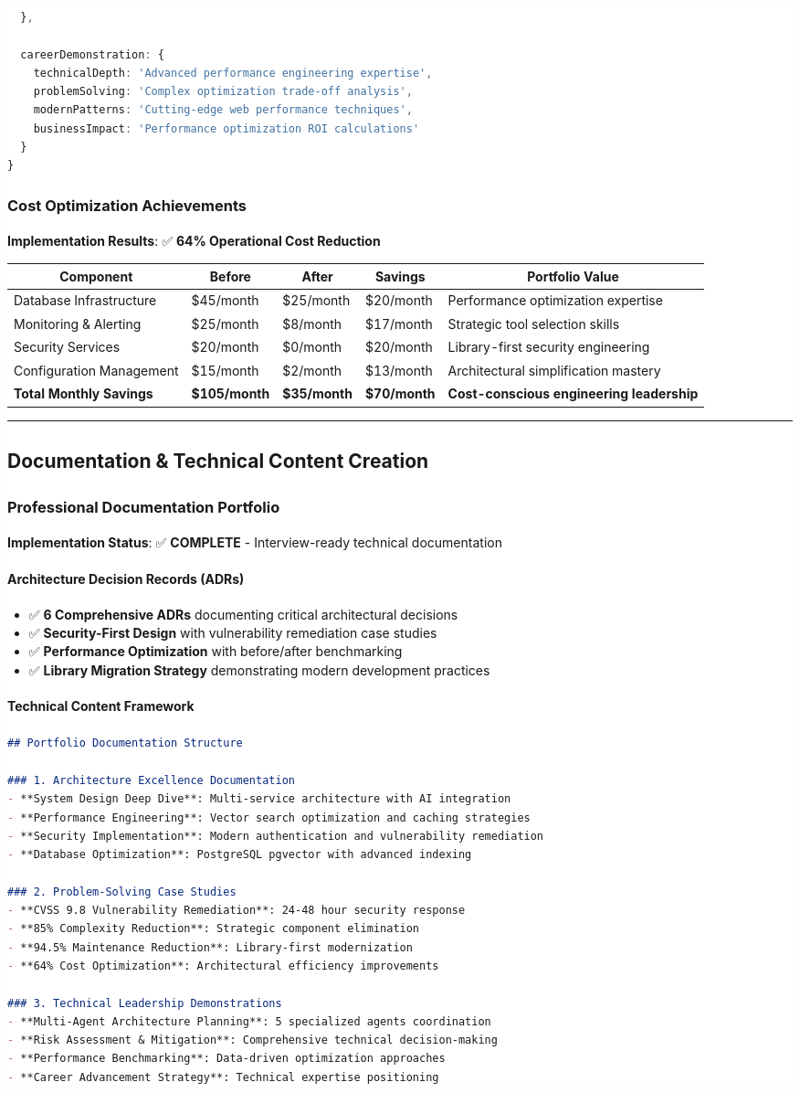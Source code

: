 ```typescript
  },
  
  careerDemonstration: {
    technicalDepth: 'Advanced performance engineering expertise',
    problemSolving: 'Complex optimization trade-off analysis',
    modernPatterns: 'Cutting-edge web performance techniques',
    businessImpact: 'Performance optimization ROI calculations'
  }
}
```

### Cost Optimization Achievements

**Implementation Results**: ✅ **64% Operational Cost Reduction**

| Component | Before | After | Savings | Portfolio Value |
|-----------|--------|-------|---------|-----------------|
| Database Infrastructure | $45/month | $25/month | $20/month | Performance optimization expertise |
| Monitoring & Alerting | $25/month | $8/month | $17/month | Strategic tool selection skills |
| Security Services | $20/month | $0/month | $20/month | Library-first security engineering |
| Configuration Management | $15/month | $2/month | $13/month | Architectural simplification mastery |
| **Total Monthly Savings** | **$105/month** | **$35/month** | **$70/month** | **Cost-conscious engineering leadership** |

---

## Documentation & Technical Content Creation

### Professional Documentation Portfolio

**Implementation Status**: ✅ **COMPLETE** - Interview-ready technical documentation

#### Architecture Decision Records (ADRs)
- ✅ **6 Comprehensive ADRs** documenting critical architectural decisions
- ✅ **Security-First Design** with vulnerability remediation case studies
- ✅ **Performance Optimization** with before/after benchmarking
- ✅ **Library Migration Strategy** demonstrating modern development practices

#### Technical Content Framework
```markdown
## Portfolio Documentation Structure

### 1. Architecture Excellence Documentation
- **System Design Deep Dive**: Multi-service architecture with AI integration
- **Performance Engineering**: Vector search optimization and caching strategies
- **Security Implementation**: Modern authentication and vulnerability remediation
- **Database Optimization**: PostgreSQL pgvector with advanced indexing

### 2. Problem-Solving Case Studies
- **CVSS 9.8 Vulnerability Remediation**: 24-48 hour security response
- **85% Complexity Reduction**: Strategic component elimination
- **94.5% Maintenance Reduction**: Library-first modernization
- **64% Cost Optimization**: Architectural efficiency improvements

### 3. Technical Leadership Demonstrations
- **Multi-Agent Architecture Planning**: 5 specialized agents coordination
- **Risk Assessment & Mitigation**: Comprehensive technical decision-making
- **Performance Benchmarking**: Data-driven optimization approaches
- **Career Advancement Strategy**: Technical expertise positioning
```
